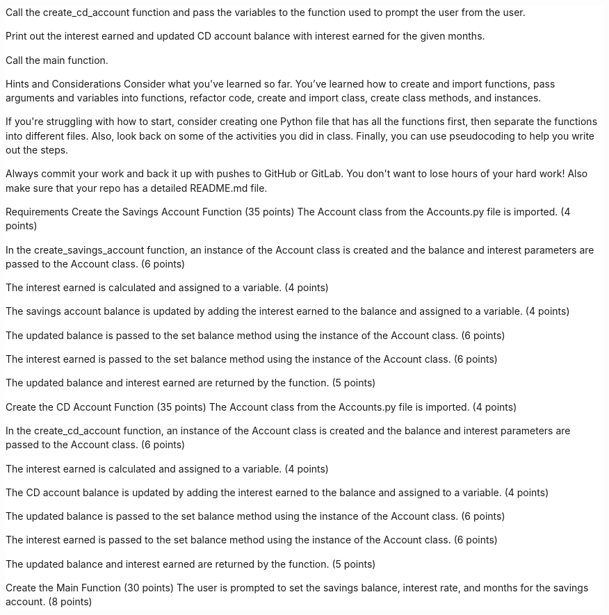 Call the create_cd_account function and pass the variables to the function used to prompt the user from the user.

Print out the interest earned and updated CD account balance with interest earned for the given months.

Call the main function.

Hints and Considerations
Consider what you've learned so far. You’ve learned how to create and import functions, pass arguments and variables into functions, refactor code, create and import class, create class methods, and instances.

If you're struggling with how to start, consider creating one Python file that has all the functions first, then separate the functions into different files. Also, look back on some of the activities you did in class. Finally, you can use pseudocoding to help you write out the steps.

Always commit your work and back it up with pushes to GitHub or GitLab. You don't want to lose hours of your hard work! Also make sure that your repo has a detailed README.md file.

Requirements
Create the Savings Account Function (35 points)
The Account class from the Accounts.py file is imported. (4 points)

In the create_savings_account function, an instance of the Account class is created and the balance and interest parameters are passed to the Account class. (6 points)

The interest earned is calculated and assigned to a variable. (4 points)

The savings account balance is updated by adding the interest earned to the balance and assigned to a variable. (4 points)

The updated balance is passed to the set balance method using the instance of the Account class. (6 points)

The interest earned is passed to the set balance method using the instance of the Account class. (6 points)

The updated balance and interest earned are returned by the function. (5 points)

Create the CD Account Function (35 points)
The Account class from the Accounts.py file is imported. (4 points)

In the create_cd_account function, an instance of the Account class is created and the balance and interest parameters are passed to the Account class. (6 points)

The interest earned is calculated and assigned to a variable. (4 points)

The CD account balance is updated by adding the interest earned to the balance and assigned to a variable. (4 points)

The updated balance is passed to the set balance method using the instance of the Account class. (6 points)

The interest earned is passed to the set balance method using the instance of the Account class. (6 points)

The updated balance and interest earned are returned by the function. (5 points)

Create the Main Function (30 points)
The user is prompted to set the savings balance, interest rate, and months for the savings account. (8 points)
